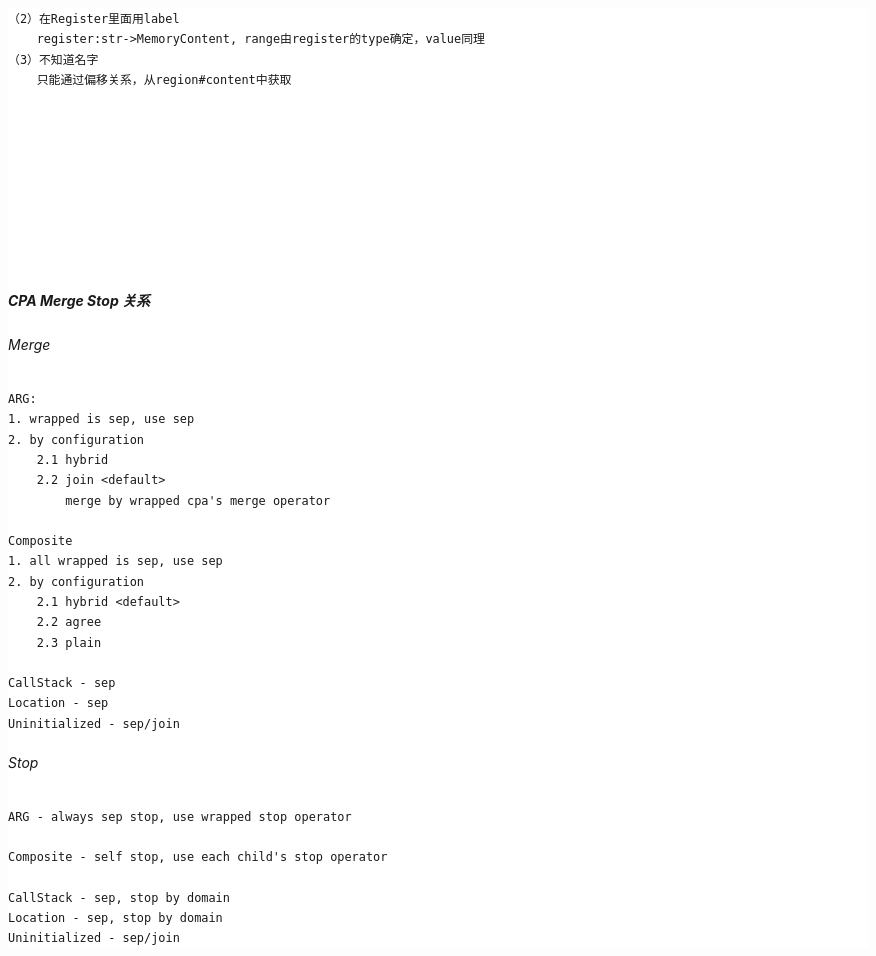 ```
（2）在Register里面用label
	register:str->MemoryContent, range由register的type确定，value同理
（3）不知道名字
	只能通过偏移关系，从region#content中获取
	
	








```



##### CPA Merge Stop 关系

###### Merge

```
ARG:
1. wrapped is sep, use sep
2. by configuration
	2.1 hybrid
	2.2 join <default>
		merge by wrapped cpa's merge operator
		
Composite
1. all wrapped is sep, use sep
2. by configuration
	2.1 hybrid <default>
	2.2 agree
	2.3 plain
		
CallStack - sep
Location - sep
Uninitialized - sep/join

```

###### Stop

```
ARG - always sep stop, use wrapped stop operator

Composite - self stop, use each child's stop operator

CallStack - sep, stop by domain
Location - sep, stop by domain
Uninitialized - sep/join

```
